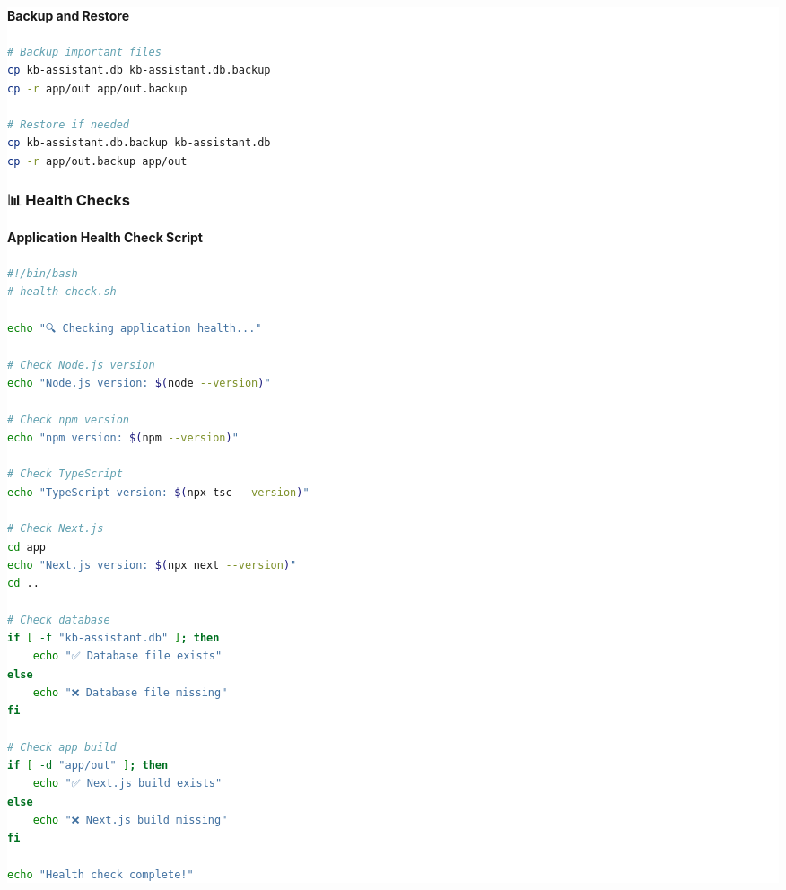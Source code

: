 #### Backup and Restore

```bash
# Backup important files
cp kb-assistant.db kb-assistant.db.backup
cp -r app/out app/out.backup

# Restore if needed
cp kb-assistant.db.backup kb-assistant.db
cp -r app/out.backup app/out
```

### 📊 Health Checks

#### Application Health Check Script

```bash
#!/bin/bash
# health-check.sh

echo "🔍 Checking application health..."

# Check Node.js version
echo "Node.js version: $(node --version)"

# Check npm version
echo "npm version: $(npm --version)"

# Check TypeScript
echo "TypeScript version: $(npx tsc --version)"

# Check Next.js
cd app
echo "Next.js version: $(npx next --version)"
cd ..

# Check database
if [ -f "kb-assistant.db" ]; then
    echo "✅ Database file exists"
else
    echo "❌ Database file missing"
fi

# Check app build
if [ -d "app/out" ]; then
    echo "✅ Next.js build exists"
else
    echo "❌ Next.js build missing"
fi

echo "Health check complete!"
```
